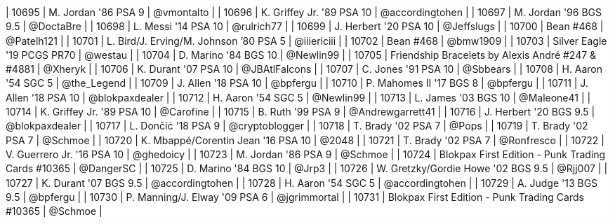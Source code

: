 | 10695 |  M. Jordan &#039;86 PSA 9 | \@vmontalto |
| 10696 |  K. Griffey Jr. &#039;89 PSA 10 | \@accordingtohen |
| 10697 |  M. Jordan &#039;96 BGS 9.5 | \@DoctaBre |
| 10698 |  L. Messi &#039;14 PSA 10 | \@rulrich77 |
| 10699 |  J. Herbert &#039;20 PSA 10 | \@Jeffslugs |
| 10700 |  Bean #468 | \@Patelh121 |
| 10701 |  L. Bird/J. Erving/M. Johnson ’80 PSA 5 | \@iiiericiii |
| 10702 |  Bean #468 | \@bmw1909 |
| 10703 |  Silver Eagle &#039;19 PCGS PR70 | \@westau |
| 10704 |  D. Marino &#039;84 BGS 10 | \@Newlin99 |
| 10705 |  Friendship Bracelets by Alexis André #247 &amp; #4881 | \@Xheryk |
| 10706 |  K. Durant &#039;07 PSA 10 | \@JBAtlFalcons |
| 10707 |  C. Jones &#039;91 PSA 10 | \@Sbbears |
| 10708 |  H. Aaron &#039;54 SGC 5 | \@the_Legend |
| 10709 |  J. Allen &#039;18 PSA 10 | \@bpfergu |
| 10710 |  P. Mahomes II &#039;17 BGS 8 | \@bpfergu |
| 10711 |  J. Allen &#039;18 PSA 10 | \@blokpaxdealer |
| 10712 |  H. Aaron &#039;54 SGC 5 | \@Newlin99 |
| 10713 |  L. James &#039;03 BGS 10 | \@Maleone41 |
| 10714 |  K. Griffey Jr. &#039;89 PSA 10 | \@Carofine |
| 10715 |  B. Ruth &#039;99 PSA 9 | \@Andrewgarrett41 |
| 10716 |  J. Herbert &#039;20 BGS 9.5 | \@blokpaxdealer |
| 10717 |  L. Dončić &#039;18 PSA 9 | \@cryptoblogger |
| 10718 |  T. Brady &#039;02 PSA 7 | \@Pops |
| 10719 |  T. Brady &#039;02 PSA 7 | \@Schmoe |
| 10720 |  K. Mbappé/Corentin Jean &#039;16 PSA 10 | \@2048 |
| 10721 |  T. Brady &#039;02 PSA 7 | \@Ronfresco |
| 10722 |  V. Guerrero Jr. &#039;16 PSA 10 | \@ghedoicy |
| 10723 |  M. Jordan &#039;86 PSA 9 | \@Schmoe |
| 10724 |  Blokpax First Edition - Punk Trading Cards #10365 | \@DangerSC |
| 10725 |  D. Marino &#039;84 BGS 10 | \@Jrp3 |
| 10726 |  W. Gretzky/Gordie Howe &#039;02 BGS 9.5 | \@Rjj007 |
| 10727 |  K. Durant &#039;07 BGS 9.5 | \@accordingtohen |
| 10728 |  H. Aaron &#039;54 SGC 5 | \@accordingtohen |
| 10729 |  A. Judge &#039;13 BGS 9.5 | \@bpfergu |
| 10730 |  P. Manning/J. Elway &#039;09 PSA 6 | \@jgrimmortal |
| 10731 |  Blokpax First Edition - Punk Trading Cards #10365 | \@Schmoe |